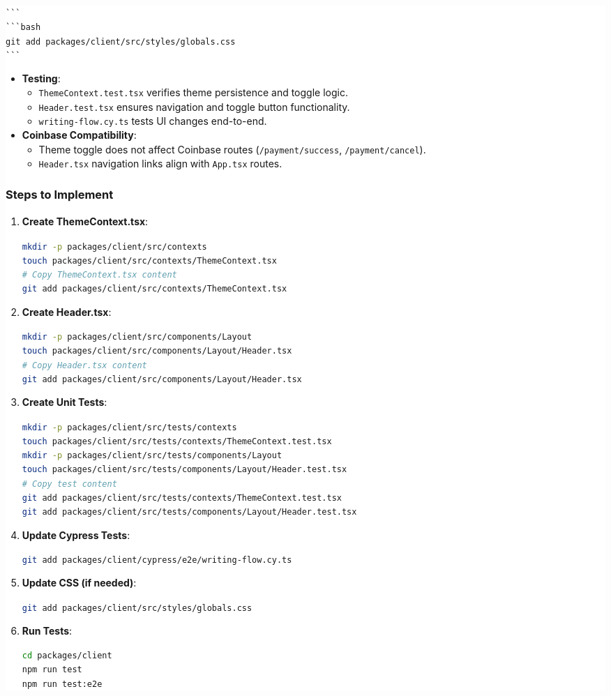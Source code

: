     ```
    ```bash
    git add packages/client/src/styles/globals.css
    ```
- **Testing**:
  - `ThemeContext.test.tsx` verifies theme persistence and toggle logic.
  - `Header.test.tsx` ensures navigation and toggle button functionality.
  - `writing-flow.cy.ts` tests UI changes end-to-end.
- **Coinbase Compatibility**:
  - Theme toggle does not affect Coinbase routes (`/payment/success`, `/payment/cancel`).
  - `Header.tsx` navigation links align with `App.tsx` routes.

### Steps to Implement
1. **Create ThemeContext.tsx**:
   ```bash
   mkdir -p packages/client/src/contexts
   touch packages/client/src/contexts/ThemeContext.tsx
   # Copy ThemeContext.tsx content
   git add packages/client/src/contexts/ThemeContext.tsx
   ```

2. **Create Header.tsx**:
   ```bash
   mkdir -p packages/client/src/components/Layout
   touch packages/client/src/components/Layout/Header.tsx
   # Copy Header.tsx content
   git add packages/client/src/components/Layout/Header.tsx
   ```

3. **Create Unit Tests**:
   ```bash
   mkdir -p packages/client/src/tests/contexts
   touch packages/client/src/tests/contexts/ThemeContext.test.tsx
   mkdir -p packages/client/src/tests/components/Layout
   touch packages/client/src/tests/components/Layout/Header.test.tsx
   # Copy test content
   git add packages/client/src/tests/contexts/ThemeContext.test.tsx
   git add packages/client/src/tests/components/Layout/Header.test.tsx
   ```

4. **Update Cypress Tests**:
   ```bash
   git add packages/client/cypress/e2e/writing-flow.cy.ts
   ```

5. **Update CSS (if needed)**:
   ```bash
   git add packages/client/src/styles/globals.css
   ```

6. **Run Tests**:
   ```bash
   cd packages/client
   npm run test
   npm run test:e2e
   ```
